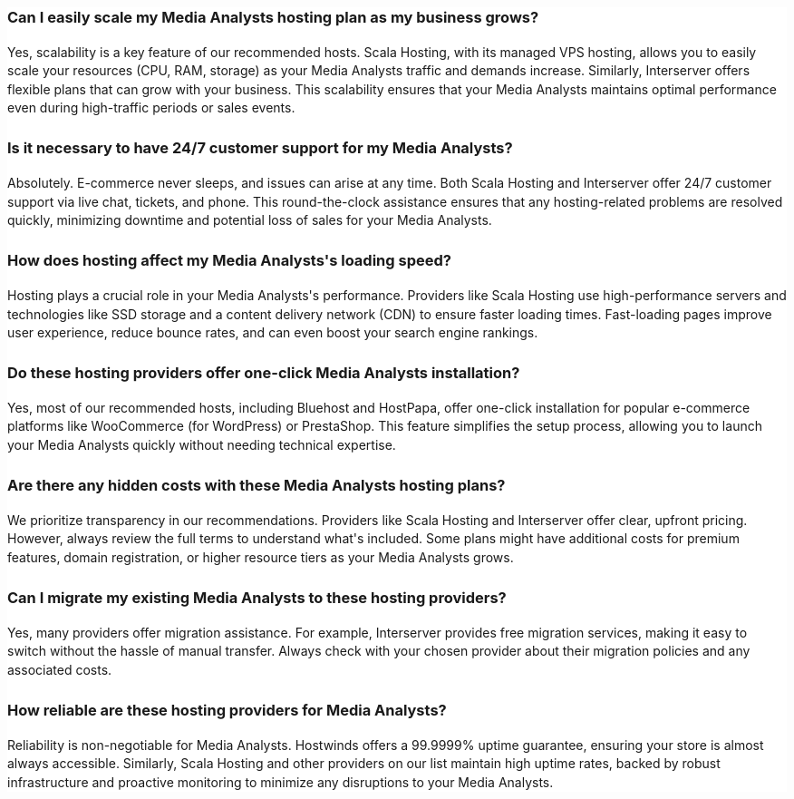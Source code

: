 ### Can I easily scale my Media Analysts hosting plan as my business grows? 
Yes, scalability is a key feature of our recommended hosts. Scala Hosting, with its managed VPS hosting, allows you to easily scale your resources (CPU, RAM, storage) as your Media Analysts traffic and demands increase. Similarly, Interserver offers flexible plans that can grow with your business. This scalability ensures that your Media Analysts maintains optimal performance even during high-traffic periods or sales events.

### Is it necessary to have 24/7 customer support for my Media Analysts? 
Absolutely. E-commerce never sleeps, and issues can arise at any time. Both Scala Hosting and Interserver offer 24/7 customer support via live chat, tickets, and phone. This round-the-clock assistance ensures that any hosting-related problems are resolved quickly, minimizing downtime and potential loss of sales for your Media Analysts.

### How does hosting affect my Media Analysts's loading speed? 
Hosting plays a crucial role in your Media Analysts's performance. Providers like Scala Hosting use high-performance servers and technologies like SSD storage and a content delivery network (CDN) to ensure faster loading times. Fast-loading pages improve user experience, reduce bounce rates, and can even boost your search engine rankings.

### Do these hosting providers offer one-click Media Analysts installation? 
Yes, most of our recommended hosts, including Bluehost and HostPapa, offer one-click installation for popular e-commerce platforms like WooCommerce (for WordPress) or PrestaShop. This feature simplifies the setup process, allowing you to launch your Media Analysts quickly without needing technical expertise.

### Are there any hidden costs with these Media Analysts hosting plans? 
We prioritize transparency in our recommendations. Providers like Scala Hosting and Interserver offer clear, upfront pricing. However, always review the full terms to understand what's included. Some plans might have additional costs for premium features, domain registration, or higher resource tiers as your Media Analysts grows.

### Can I migrate my existing Media Analysts to these hosting providers? 
Yes, many providers offer migration assistance. For example, Interserver provides free migration services, making it easy to switch without the hassle of manual transfer. Always check with your chosen provider about their migration policies and any associated costs.

### How reliable are these hosting providers for Media Analysts? 
Reliability is non-negotiable for Media Analysts. Hostwinds offers a 99.9999% uptime guarantee, ensuring your store is almost always accessible. Similarly, Scala Hosting and other providers on our list maintain high uptime rates, backed by robust infrastructure and proactive monitoring to minimize any disruptions to your Media Analysts.
